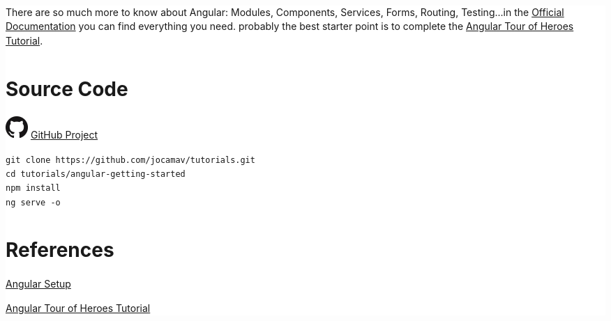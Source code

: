 There are so much more to know about Angular: Modules, Components, Services, Forms, Routing, Testing...in 
the [Official Documentation][angular-doc] you can find everything you need. probably the best starter point is to complete
the [Angular Tour of Heroes Tutorial][angular-tutorial].

# Source Code

![Github Logo][github-logo]
[GitHub Project](https://github.com/jocamav/tutorials/tree/master/spring-boot-angular)

```
git clone https://github.com/jocamav/tutorials.git
cd tutorials/angular-getting-started
npm install
ng serve -o
```

# References

[Angular Setup][angular-setup]

[Angular Tour of Heroes Tutorial][angular-tutorial]


[angular-doc]: https://angular.io/docs
[angular-setup]: https://angular.io/guide/setup-local
[angular-tutorial]: https://angular.io/tutorial
[github-logo]: /assets/logos/github-mark-32.png
